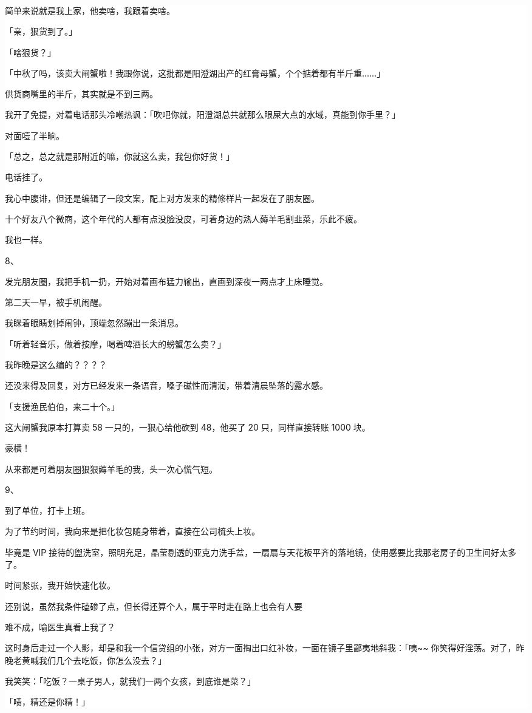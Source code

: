 简单来说就是我上家，他卖啥，我跟着卖啥。

「亲，狠货到了。」

「啥狠货？」

「中秋了吗，该卖大闸蟹啦！我跟你说，这批都是阳澄湖出产的红膏母蟹，个个掂着都有半斤重……」

供货商嘴里的半斤，其实就是不到三两。

我开了免提，对着电话那头冷嘲热讽：「吹吧你就，阳澄湖总共就那么眼屎大点的水域，真能到你手里？」

对面噎了半晌。

「总之，总之就是那附近的嘛，你就这么卖，我包你好货！」

电话挂了。

我心中腹诽，但还是编辑了一段文案，配上对方发来的精修样片一起发在了朋友圈。

十个好友八个微商，这个年代的人都有点没脸没皮，可着身边的熟人薅羊毛割韭菜，乐此不疲。

我也一样。

8、

发完朋友圈，我把手机一扔，开始对着画布猛力输出，直画到深夜一两点才上床睡觉。

第二天一早，被手机闹醒。

我眯着眼睛划掉闹钟，顶端忽然蹦出一条消息。

「听着轻音乐，做着按摩，喝着啤酒长大的螃蟹怎么卖？」

我昨晚是这么编的？？？？

还没来得及回复，对方已经发来一条语音，嗓子磁性而清润，带着清晨坠落的露水感。

「支援渔民伯伯，来二十个。」

这大闸蟹我原本打算卖 58 一只的，一狠心给他砍到 48，他买了 20 只，同样直接转账 1000 块。

豪横！

从来都是可着朋友圈狠狠薅羊毛的我，头一次心慌气短。

9、

到了单位，打卡上班。

为了节约时间，我向来是把化妆包随身带着，直接在公司梳头上妆。

毕竟是 VIP 接待的盥洗室，照明充足，晶莹剔透的亚克力洗手盆，一扇扇与天花板平齐的落地镜，使用感要比我那老房子的卫生间好太多了。

时间紧张，我开始快速化妆。

还别说，虽然我条件磕碜了点，但长得还算个人，属于平时走在路上也会有人要

难不成，喻医生真看上我了？

这时身后走过一个人影，却是和我一个信贷组的小张，对方一面掏出口红补妆，一面在镜子里鄙夷地斜我：「咦~~ 你笑得好淫荡。对了，昨晚老黄喊我们几个去吃饭，你怎么没去？」

我笑笑：「吃饭？一桌子男人，就我们一两个女孩，到底谁是菜？」

「啧，精还是你精！」
